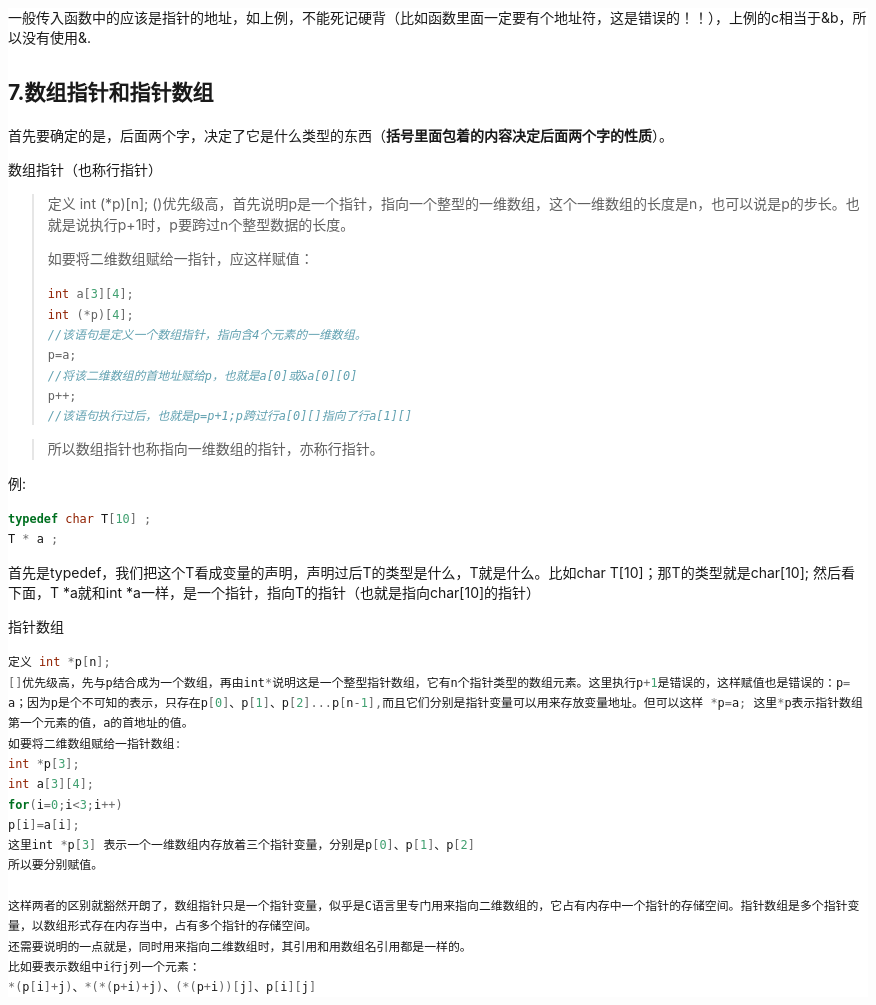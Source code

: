 一般传入函数中的应该是指针的地址，如上例，不能死记硬背（比如函数里面一定要有个地址符，这是错误的！！），上例的c相当于&b，所以没有使用&.

## 7.数组指针和指针数组

首先要确定的是，后面两个字，决定了它是什么类型的东西（**括号里面包着的内容决定后面两个字的性质**）。

数组指针（也称行指针）

> 定义 int (*p)[n];
> ()优先级高，首先说明p是一个指针，指向一个整型的一维数组，这个一维数组的长度是n，也可以说是p的步长。也就是说执行p+1时，p要跨过n个整型数据的长度。
>
> 如要将二维数组赋给一指针，应这样赋值：
>
> ```c
> int a[3][4];
> int (*p)[4]; 
> //该语句是定义一个数组指针，指向含4个元素的一维数组。
> p=a;       
> //将该二维数组的首地址赋给p，也就是a[0]或&a[0][0]
> p++;       
> //该语句执行过后，也就是p=p+1;p跨过行a[0][]指向了行a[1][]
> ```

> 所以数组指针也称指向一维数组的指针，亦称行指针。

例:

```c
typedef char T[10] ; 
T * a ; 
```

首先是typedef，我们把这个T看成变量的声明，声明过后T的类型是什么，T就是什么。比如char T[10]；那T的类型就是char[10]; 
  然后看下面，T *a就和int *a一样，是一个指针，指向T的指针（也就是指向char[10]的指针）

指针数组

```c
定义 int *p[n];
[]优先级高，先与p结合成为一个数组，再由int*说明这是一个整型指针数组，它有n个指针类型的数组元素。这里执行p+1是错误的，这样赋值也是错误的：p=a；因为p是个不可知的表示，只存在p[0]、p[1]、p[2]...p[n-1],而且它们分别是指针变量可以用来存放变量地址。但可以这样 *p=a; 这里*p表示指针数组第一个元素的值，a的首地址的值。
如要将二维数组赋给一指针数组:
int *p[3];
int a[3][4];
for(i=0;i<3;i++)
p[i]=a[i];
这里int *p[3] 表示一个一维数组内存放着三个指针变量，分别是p[0]、p[1]、p[2]
所以要分别赋值。

这样两者的区别就豁然开朗了，数组指针只是一个指针变量，似乎是C语言里专门用来指向二维数组的，它占有内存中一个指针的存储空间。指针数组是多个指针变量，以数组形式存在内存当中，占有多个指针的存储空间。
还需要说明的一点就是，同时用来指向二维数组时，其引用和用数组名引用都是一样的。
比如要表示数组中i行j列一个元素：
*(p[i]+j)、*(*(p+i)+j)、(*(p+i))[j]、p[i][j]
```

